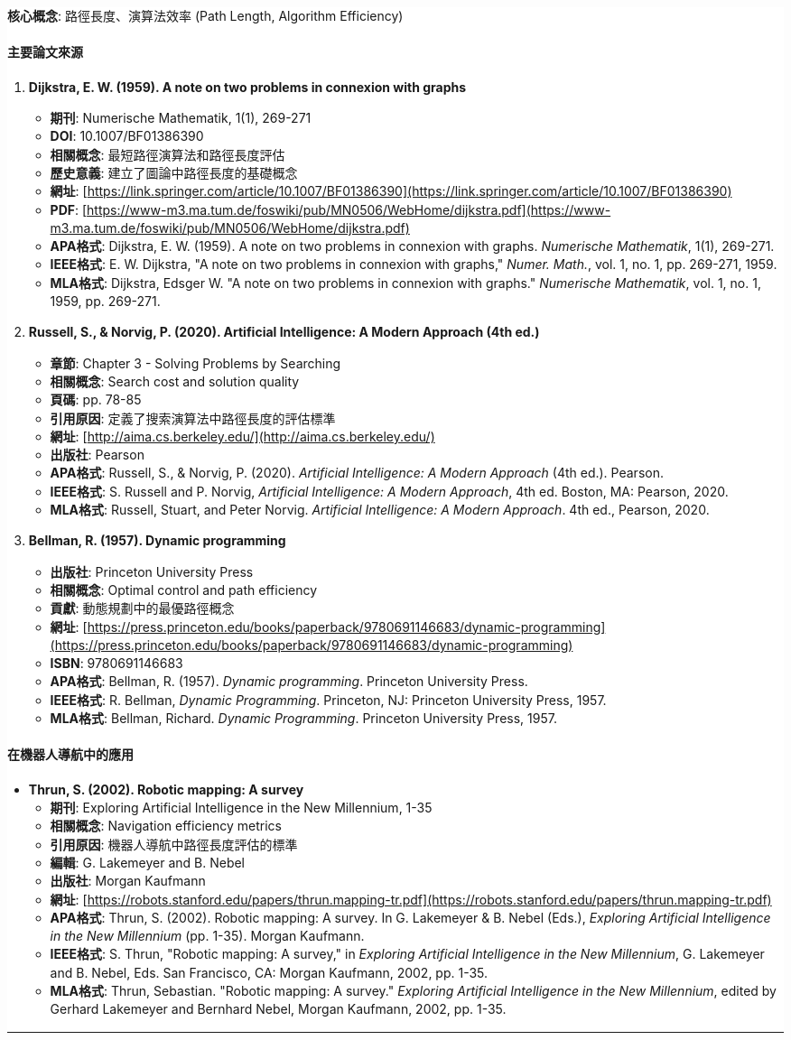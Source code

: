 **核心概念**: 路徑長度、演算法效率 (Path Length, Algorithm Efficiency)

#### 主要論文來源

1. **Dijkstra, E. W. (1959). A note on two problems in connexion with graphs**
   - **期刊**: Numerische Mathematik, 1(1), 269-271
   - **DOI**: 10.1007/BF01386390
   - **相關概念**: 最短路徑演算法和路徑長度評估
   - **歷史意義**: 建立了圖論中路徑長度的基礎概念
   - **網址**: [https://link.springer.com/article/10.1007/BF01386390](https://link.springer.com/article/10.1007/BF01386390)
   - **PDF**: [https://www-m3.ma.tum.de/foswiki/pub/MN0506/WebHome/dijkstra.pdf](https://www-m3.ma.tum.de/foswiki/pub/MN0506/WebHome/dijkstra.pdf)
   - **APA格式**: Dijkstra, E. W. (1959). A note on two problems in connexion with graphs. *Numerische Mathematik*, 1(1), 269-271.
   - **IEEE格式**: E. W. Dijkstra, "A note on two problems in connexion with graphs," *Numer. Math.*, vol. 1, no. 1, pp. 269-271, 1959.
   - **MLA格式**: Dijkstra, Edsger W. "A note on two problems in connexion with graphs." *Numerische Mathematik*, vol. 1, no. 1, 1959, pp. 269-271.

2. **Russell, S., & Norvig, P. (2020). Artificial Intelligence: A Modern Approach (4th ed.)**
   - **章節**: Chapter 3 - Solving Problems by Searching
   - **相關概念**: Search cost and solution quality
   - **頁碼**: pp. 78-85
   - **引用原因**: 定義了搜索演算法中路徑長度的評估標準
   - **網址**: [http://aima.cs.berkeley.edu/](http://aima.cs.berkeley.edu/)
   - **出版社**: Pearson
   - **APA格式**: Russell, S., & Norvig, P. (2020). *Artificial Intelligence: A Modern Approach* (4th ed.). Pearson.
   - **IEEE格式**: S. Russell and P. Norvig, *Artificial Intelligence: A Modern Approach*, 4th ed. Boston, MA: Pearson, 2020.
   - **MLA格式**: Russell, Stuart, and Peter Norvig. *Artificial Intelligence: A Modern Approach*. 4th ed., Pearson, 2020.

3. **Bellman, R. (1957). Dynamic programming**
   - **出版社**: Princeton University Press
   - **相關概念**: Optimal control and path efficiency
   - **貢獻**: 動態規劃中的最優路徑概念
   - **網址**: [https://press.princeton.edu/books/paperback/9780691146683/dynamic-programming](https://press.princeton.edu/books/paperback/9780691146683/dynamic-programming)
   - **ISBN**: 9780691146683
   - **APA格式**: Bellman, R. (1957). *Dynamic programming*. Princeton University Press.
   - **IEEE格式**: R. Bellman, *Dynamic Programming*. Princeton, NJ: Princeton University Press, 1957.
   - **MLA格式**: Bellman, Richard. *Dynamic Programming*. Princeton University Press, 1957.

#### 在機器人導航中的應用

- **Thrun, S. (2002). Robotic mapping: A survey**
  - **期刊**: Exploring Artificial Intelligence in the New Millennium, 1-35
  - **相關概念**: Navigation efficiency metrics
  - **引用原因**: 機器人導航中路徑長度評估的標準
  - **編輯**: G. Lakemeyer and B. Nebel
  - **出版社**: Morgan Kaufmann
  - **網址**: [https://robots.stanford.edu/papers/thrun.mapping-tr.pdf](https://robots.stanford.edu/papers/thrun.mapping-tr.pdf)
  - **APA格式**: Thrun, S. (2002). Robotic mapping: A survey. In G. Lakemeyer & B. Nebel (Eds.), *Exploring Artificial Intelligence in the New Millennium* (pp. 1-35). Morgan Kaufmann.
  - **IEEE格式**: S. Thrun, "Robotic mapping: A survey," in *Exploring Artificial Intelligence in the New Millennium*, G. Lakemeyer and B. Nebel, Eds. San Francisco, CA: Morgan Kaufmann, 2002, pp. 1-35.
  - **MLA格式**: Thrun, Sebastian. "Robotic mapping: A survey." *Exploring Artificial Intelligence in the New Millennium*, edited by Gerhard Lakemeyer and Bernhard Nebel, Morgan Kaufmann, 2002, pp. 1-35.

---